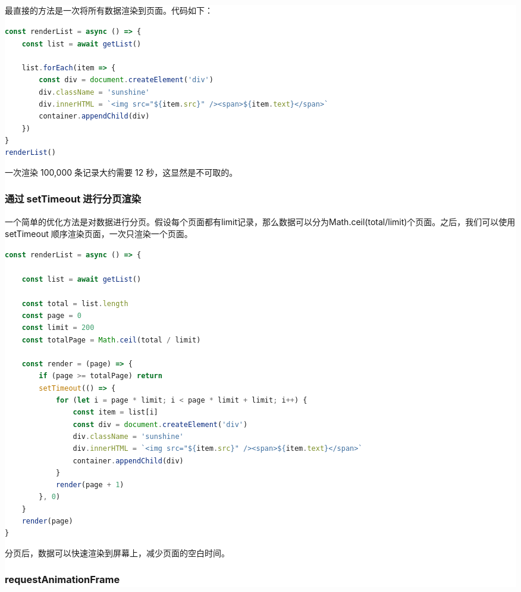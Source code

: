 最直接的方法是一次将所有数据渲染到页面。代码如下：

```js
const renderList = async () => {
    const list = await getList()

    list.forEach(item => {
        const div = document.createElement('div')
        div.className = 'sunshine'
        div.innerHTML = `<img src="${item.src}" /><span>${item.text}</span>`
        container.appendChild(div)
    })
}
renderList()
```

一次渲染 100,000 条记录大约需要 12 秒，这显然是不可取的。

### 通过 setTimeout 进行分页渲染

一个简单的优化方法是对数据进行分页。假设每个页面都有limit记录，那么数据可以分为Math.ceil(total/limit)个页面。之后，我们可以使用 setTimeout 顺序渲染页面，一次只渲染一个页面。

```js
const renderList = async () => {

    const list = await getList()

    const total = list.length
    const page = 0
    const limit = 200
    const totalPage = Math.ceil(total / limit)

    const render = (page) => {
        if (page >= totalPage) return
        setTimeout(() => {
            for (let i = page * limit; i < page * limit + limit; i++) {
                const item = list[i]
                const div = document.createElement('div')
                div.className = 'sunshine'
                div.innerHTML = `<img src="${item.src}" /><span>${item.text}</span>`
                container.appendChild(div)
            }
            render(page + 1)
        }, 0)
    }
    render(page)
}
```

分页后，数据可以快速渲染到屏幕上，减少页面的空白时间。

### requestAnimationFrame
